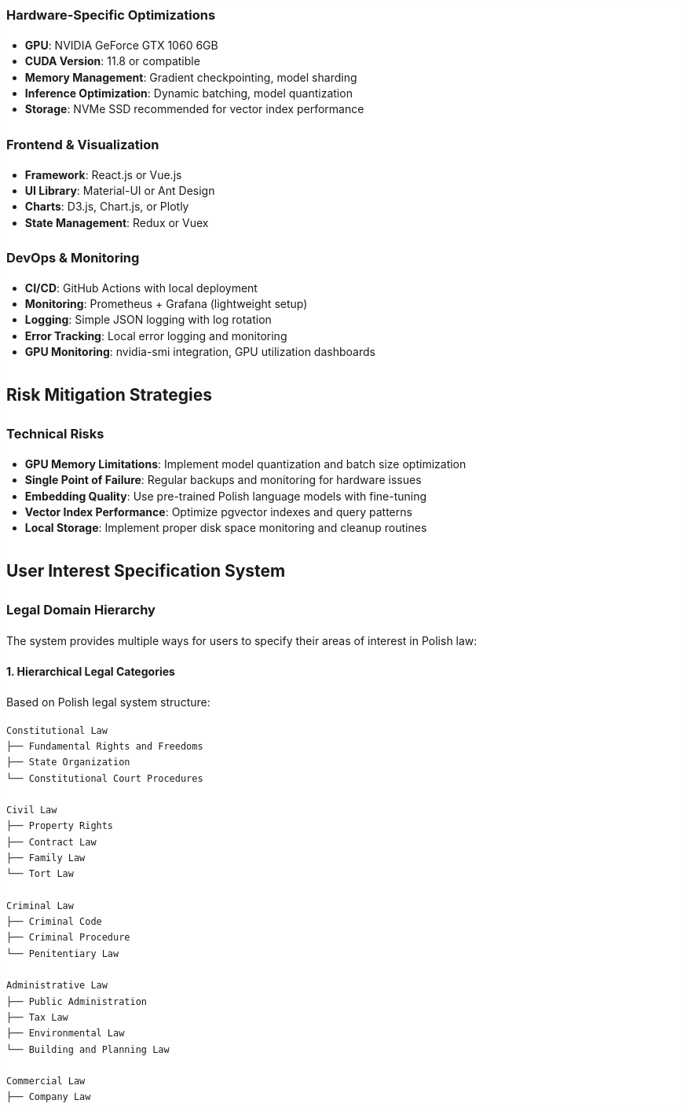 ### Hardware-Specific Optimizations
- **GPU**: NVIDIA GeForce GTX 1060 6GB
- **CUDA Version**: 11.8 or compatible
- **Memory Management**: Gradient checkpointing, model sharding
- **Inference Optimization**: Dynamic batching, model quantization
- **Storage**: NVMe SSD recommended for vector index performance

### Frontend & Visualization
- **Framework**: React.js or Vue.js
- **UI Library**: Material-UI or Ant Design
- **Charts**: D3.js, Chart.js, or Plotly
- **State Management**: Redux or Vuex

### DevOps & Monitoring
- **CI/CD**: GitHub Actions with local deployment
- **Monitoring**: Prometheus + Grafana (lightweight setup)
- **Logging**: Simple JSON logging with log rotation
- **Error Tracking**: Local error logging and monitoring
- **GPU Monitoring**: nvidia-smi integration, GPU utilization dashboards

## Risk Mitigation Strategies

### Technical Risks
- **GPU Memory Limitations**: Implement model quantization and batch size optimization
- **Single Point of Failure**: Regular backups and monitoring for hardware issues
- **Embedding Quality**: Use pre-trained Polish language models with fine-tuning
- **Vector Index Performance**: Optimize pgvector indexes and query patterns
- **Local Storage**: Implement proper disk space monitoring and cleanup routines

## User Interest Specification System

### Legal Domain Hierarchy
The system provides multiple ways for users to specify their areas of interest in Polish law:

#### 1. **Hierarchical Legal Categories**
Based on Polish legal system structure:
```
Constitutional Law
├── Fundamental Rights and Freedoms
├── State Organization
└── Constitutional Court Procedures

Civil Law
├── Property Rights
├── Contract Law
├── Family Law
└── Tort Law

Criminal Law
├── Criminal Code
├── Criminal Procedure
└── Penitentiary Law

Administrative Law
├── Public Administration
├── Tax Law
├── Environmental Law
└── Building and Planning Law

Commercial Law
├── Company Law
```